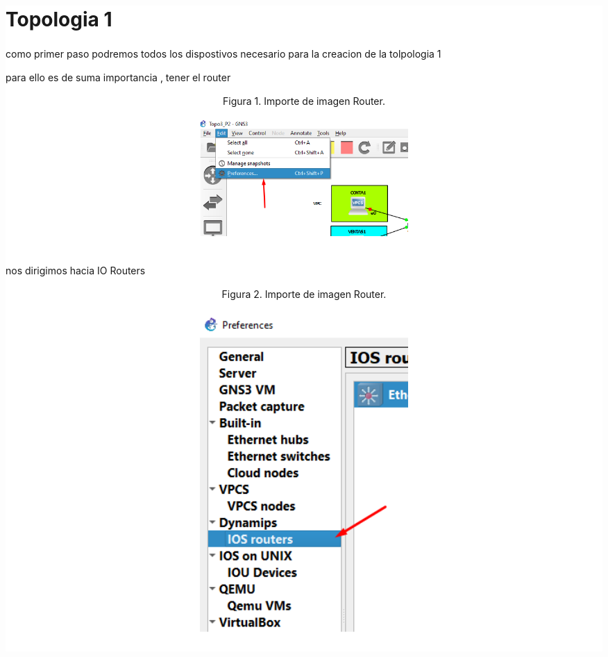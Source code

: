 # Topologia 1

como primer paso podremos todos los dispostivos necesario para la creacion de la tolpologia 1

para ello es de suma importancia , tener el router

<div align="center">
    <p align="center">
        Figura 1. Importe de imagen Router.
    </p>
    <img src="../img/Topo3/t2_img1.png" width="300">
</div>
<br>

nos dirigimos hacia IO Routers 

<div align="center">
    <p align="center">
        Figura 2. Importe de imagen Router.
    </p>
    <img src="../img/Topo3/t2_img2.png" width="300">
</div>
<br>
